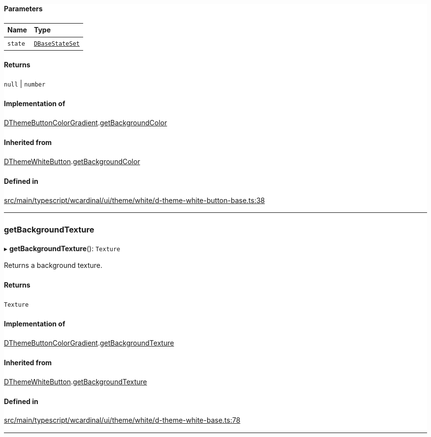 #### Parameters

| Name | Type |
| :------ | :------ |
| `state` | [`DBaseStateSet`](../interfaces/DBaseStateSet.md) |

#### Returns

``null`` \| `number`

#### Implementation of

[DThemeButtonColorGradient](../interfaces/DThemeButtonColorGradient.md).[getBackgroundColor](../interfaces/DThemeButtonColorGradient.md#getbackgroundcolor)

#### Inherited from

[DThemeWhiteButton](DThemeWhiteButton.md).[getBackgroundColor](DThemeWhiteButton.md#getbackgroundcolor)

#### Defined in

[src/main/typescript/wcardinal/ui/theme/white/d-theme-white-button-base.ts:38](https://github.com/winter-cardinal/winter-cardinal-ui/blob/v0.154.0/src/main/typescript/wcardinal/ui/theme/white/d-theme-white-button-base.ts#L38)

___

### getBackgroundTexture

▸ **getBackgroundTexture**(): `Texture`

Returns a background texture.

#### Returns

`Texture`

#### Implementation of

[DThemeButtonColorGradient](../interfaces/DThemeButtonColorGradient.md).[getBackgroundTexture](../interfaces/DThemeButtonColorGradient.md#getbackgroundtexture)

#### Inherited from

[DThemeWhiteButton](DThemeWhiteButton.md).[getBackgroundTexture](DThemeWhiteButton.md#getbackgroundtexture)

#### Defined in

[src/main/typescript/wcardinal/ui/theme/white/d-theme-white-base.ts:78](https://github.com/winter-cardinal/winter-cardinal-ui/blob/v0.154.0/src/main/typescript/wcardinal/ui/theme/white/d-theme-white-base.ts#L78)

___
